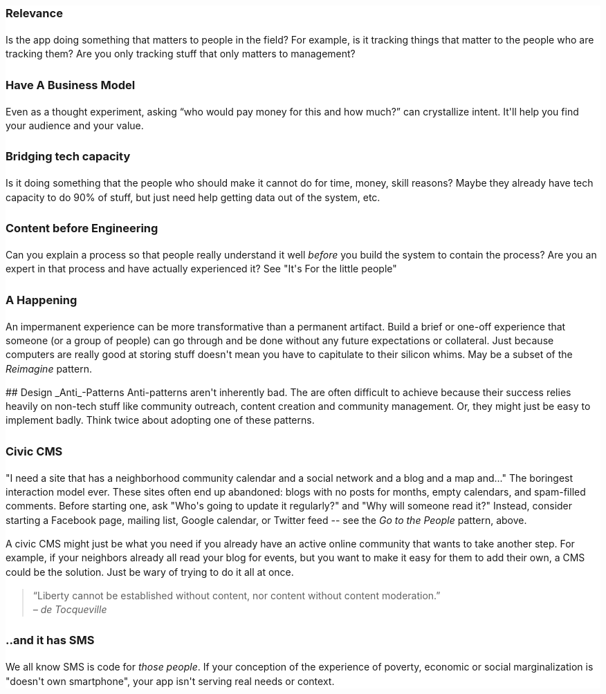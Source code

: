 ### Relevance
Is the app doing something that matters to people in the field? For example, is it tracking things that matter to the people who are tracking them? Are you only tracking stuff that only matters to management?

### Have A Business Model
Even as a thought experiment, asking “who would pay money for this and how much?” can crystallize intent. It'll help you find your audience and your value. 

### Bridging tech capacity
Is it doing something that the people who should make it cannot do for time, money, skill reasons? Maybe they already have tech capacity to do 90% of stuff, but just need help getting data out of the system, etc.

### Content before Engineering
Can you explain a process so that people really understand it well *before* you build the system to contain the process? Are you an expert in that process and have actually experienced it? See "It's For the little people"

### A Happening
An impermanent experience can be more transformative than a permanent artifact. Build a brief or one-off experience that someone (or a group of people) can go through and be done without any future expectations or collateral. Just because computers are really good at storing stuff doesn't mean you have to capitulate to their silicon whims. May be a subset of the *Reimagine* pattern.

<a name="designAntiPatterns" />
## Design _Anti_-Patterns
Anti-patterns aren't inherently bad. The are often difficult to achieve because their success relies heavily on non-tech stuff like community outreach, content creation and community management. Or, they might just be easy to implement badly. Think twice about adopting one of these patterns. 

### Civic CMS
"I need a site that has a neighborhood community calendar and a social network and a blog and a map and..." The boringest interaction model ever. These sites often end up abandoned: blogs with no posts for months, empty calendars, and spam-filled comments. Before starting one, ask "Who's going to update it regularly?" and "Why will someone read it?" Instead, consider starting a Facebook page, mailing list, Google calendar, or Twitter feed -- see the *Go to the People* pattern, above. 

A civic CMS might just be what you need if you already have an active online community that wants to take another step. For example, if your neighbors already all read your blog for events, but you want to make it easy for them to add their own, a CMS could be the solution. Just be wary of trying to do it all at once. 

  > “Liberty cannot be established without content, nor content without content moderation.” 
  > <br><cite>– de Tocqueville</cite> 

### ..and it has SMS
We all know SMS is code for *those people*. If your conception of the experience of poverty, economic or social marginalization is "doesn't own smartphone", your app isn't serving real needs or context.

